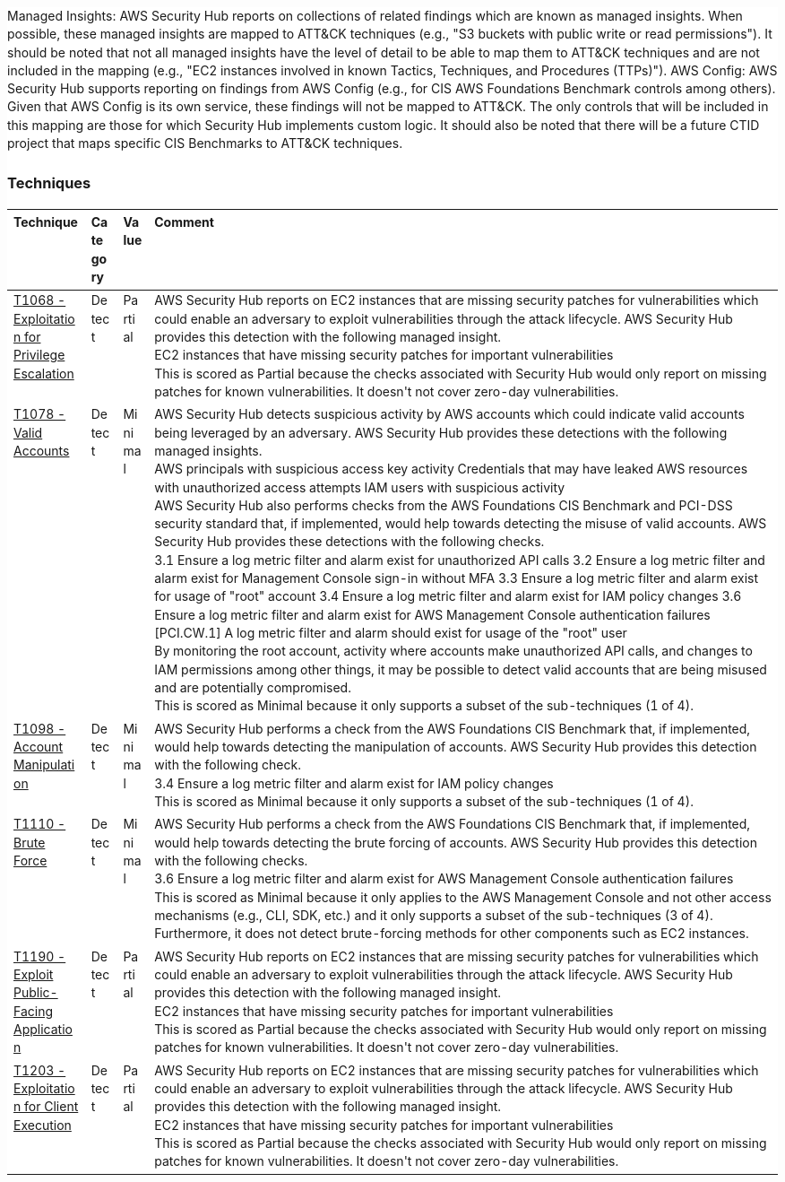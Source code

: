 
Managed Insights: AWS Security Hub reports on collections of related findings which are known as managed insights. When possible, these managed insights are mapped to ATT&CK techniques (e.g., "S3 buckets with public write or read permissions"). It should be noted that not all managed insights have the level of detail to be able to map them to ATT&CK techniques and are not included in the mapping (e.g., "EC2 instances involved in known Tactics, Techniques, and Procedures (TTPs)"). 
AWS Config: AWS Security Hub supports reporting on findings from AWS Config (e.g., for CIS AWS Foundations Benchmark controls among others). Given that AWS Config is its own service, these findings will not be mapped to ATT&CK. The only controls that will be included in this mapping  are those for which Security Hub implements custom logic. It should also be noted that there will  be a future CTID project that maps specific CIS Benchmarks to ATT&CK techniques. 
  


### Techniques

|Technique|Category|Value|Comment|
| :--- | :--- | :--- | :--- |
|[T1068 - Exploitation for Privilege Escalation](https://attack.mitre.org/techniques/T1068/)|Detect|Partial|AWS Security Hub reports on EC2 instances that are missing security patches for vulnerabilities which could enable an adversary to exploit vulnerabilities through the attack lifecycle. AWS Security Hub provides this detection with the following managed insight.<br/>EC2 instances that have missing security patches for important vulnerabilities<br/>This is scored as Partial because the checks associated with Security Hub would only report on missing patches for known vulnerabilities. It doesn't not cover zero-day vulnerabilities.|
|[T1078 - Valid Accounts](https://attack.mitre.org/techniques/T1078/)|Detect|Minimal|AWS Security Hub detects suspicious activity by AWS accounts which could indicate valid accounts being leveraged by an adversary. AWS Security Hub provides these detections with the following managed insights.<br/>AWS principals with suspicious access key activity Credentials that may have leaked AWS resources with unauthorized access attempts IAM users with suspicious activity<br/>AWS Security Hub also performs checks from the AWS Foundations CIS Benchmark and PCI-DSS security  standard that, if implemented, would help towards detecting the misuse of valid accounts. AWS  Security Hub provides these detections with the following checks.<br/>3.1 Ensure a log metric filter and alarm exist for unauthorized API calls 3.2 Ensure a log metric filter and alarm exist for Management Console sign-in without MFA 3.3 Ensure a log metric filter and alarm exist for usage of "root" account  3.4 Ensure a log metric filter and alarm exist for IAM policy changes 3.6 Ensure a log metric filter and alarm exist for AWS Management Console authentication failures [PCI.CW.1] A log metric filter and alarm should exist for usage of the "root" user<br/>By monitoring the root account, activity where accounts make unauthorized API calls, and changes to IAM permissions among other things, it may be possible to detect valid accounts that  are being misused and are potentially compromised.<br/>This is scored as Minimal because it only supports a subset of the sub-techniques (1 of 4).|
|[T1098 - Account Manipulation](https://attack.mitre.org/techniques/T1098/)|Detect|Minimal|AWS Security Hub performs a check from the AWS Foundations CIS Benchmark that, if implemented, would help towards detecting the manipulation of accounts. AWS Security Hub provides this detection with the following check.<br/>3.4 Ensure a log metric filter and alarm exist for IAM policy changes <br/>This is scored as Minimal because it only supports a subset of the sub-techniques (1 of 4).|
|[T1110 - Brute Force](https://attack.mitre.org/techniques/T1110/)|Detect|Minimal|AWS Security Hub performs a check from the AWS Foundations CIS Benchmark that, if implemented, would help towards detecting the brute forcing of accounts. AWS Security Hub provides this detection with the following checks.<br/>3.6 Ensure a log metric filter and alarm exist for AWS Management Console authentication failures<br/>This is scored as Minimal because it only applies to the AWS Management Console and not other access mechanisms (e.g., CLI, SDK, etc.) and it only supports a subset of the sub-techniques (3 of 4). Furthermore, it does not detect brute-forcing methods for other components such as EC2 instances.|
|[T1190 - Exploit Public-Facing Application](https://attack.mitre.org/techniques/T1190/)|Detect|Partial|AWS Security Hub reports on EC2 instances that are missing security patches for vulnerabilities which could enable an adversary to exploit vulnerabilities through the attack lifecycle. AWS Security Hub provides this detection with the following managed insight.<br/>EC2 instances that have missing security patches for important vulnerabilities<br/>This is scored as Partial because the checks associated with Security Hub would only report on missing patches for known vulnerabilities. It doesn't not cover zero-day vulnerabilities.|
|[T1203 - Exploitation for Client Execution](https://attack.mitre.org/techniques/T1203/)|Detect|Partial|AWS Security Hub reports on EC2 instances that are missing security patches for vulnerabilities which could enable an adversary to exploit vulnerabilities through the attack lifecycle. AWS Security Hub provides this detection with the following managed insight.<br/>EC2 instances that have missing security patches for important vulnerabilities<br/>This is scored as Partial because the checks associated with Security Hub would only report on missing patches for known vulnerabilities. It doesn't not cover zero-day vulnerabilities.|